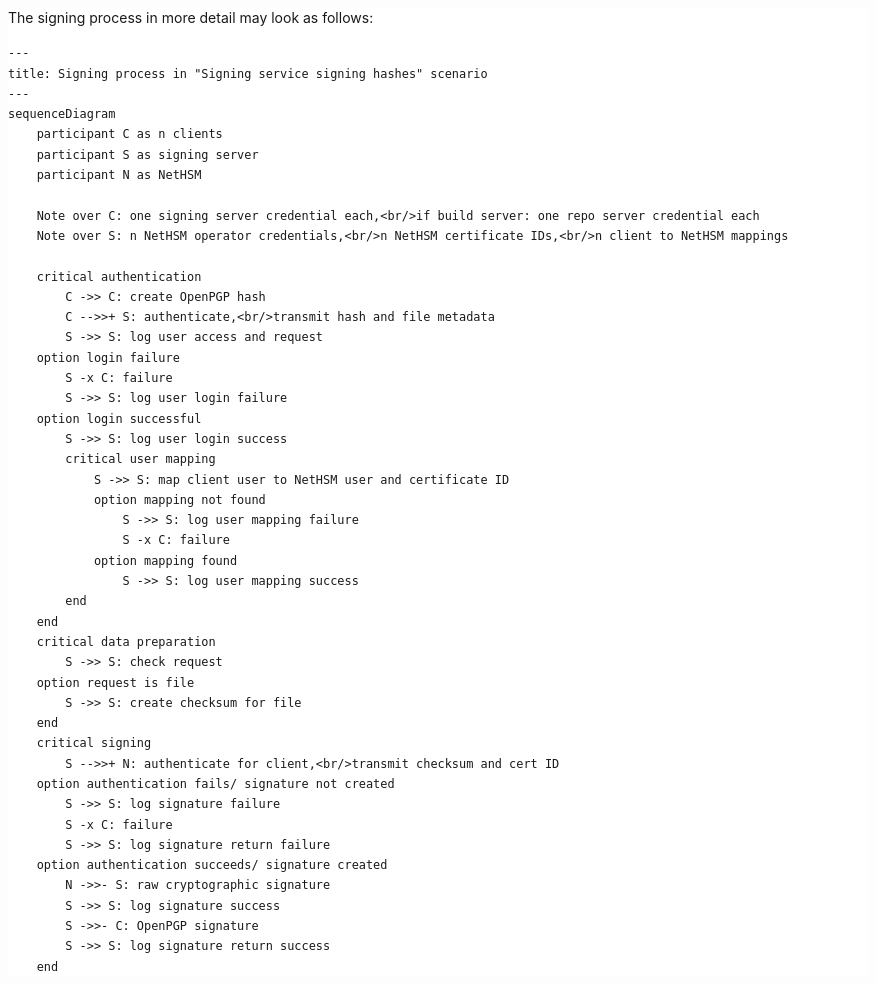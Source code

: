 The signing process in more detail may look as follows:

```mermaid
---
title: Signing process in "Signing service signing hashes" scenario
---
sequenceDiagram
    participant C as n clients
    participant S as signing server
    participant N as NetHSM

    Note over C: one signing server credential each,<br/>if build server: one repo server credential each
    Note over S: n NetHSM operator credentials,<br/>n NetHSM certificate IDs,<br/>n client to NetHSM mappings

    critical authentication
        C ->> C: create OpenPGP hash
        C -->>+ S: authenticate,<br/>transmit hash and file metadata
        S ->> S: log user access and request
    option login failure
        S -x C: failure
        S ->> S: log user login failure
    option login successful
        S ->> S: log user login success
        critical user mapping
            S ->> S: map client user to NetHSM user and certificate ID
            option mapping not found
                S ->> S: log user mapping failure
                S -x C: failure
            option mapping found
                S ->> S: log user mapping success
        end
    end
    critical data preparation
        S ->> S: check request
    option request is file
        S ->> S: create checksum for file
    end
    critical signing
        S -->>+ N: authenticate for client,<br/>transmit checksum and cert ID
    option authentication fails/ signature not created
        S ->> S: log signature failure
        S -x C: failure
        S ->> S: log signature return failure
    option authentication succeeds/ signature created
        N ->>- S: raw cryptographic signature
        S ->> S: log signature success
        S ->>- C: OpenPGP signature
        S ->> S: log signature return success
    end
```
